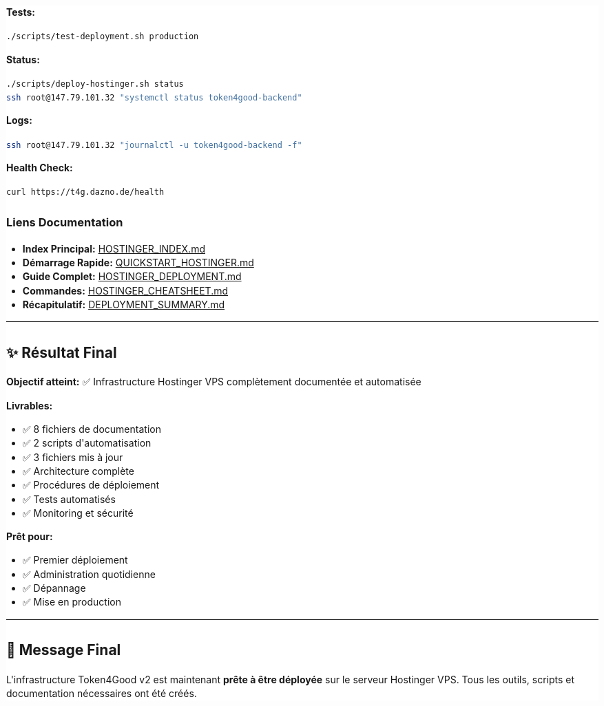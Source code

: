 **Tests:**
```bash
./scripts/test-deployment.sh production
```

**Status:**
```bash
./scripts/deploy-hostinger.sh status
ssh root@147.79.101.32 "systemctl status token4good-backend"
```

**Logs:**
```bash
ssh root@147.79.101.32 "journalctl -u token4good-backend -f"
```

**Health Check:**
```bash
curl https://t4g.dazno.de/health
```

### Liens Documentation

- **Index Principal:** [HOSTINGER_INDEX.md](./HOSTINGER_INDEX.md)
- **Démarrage Rapide:** [QUICKSTART_HOSTINGER.md](./QUICKSTART_HOSTINGER.md)
- **Guide Complet:** [HOSTINGER_DEPLOYMENT.md](./HOSTINGER_DEPLOYMENT.md)
- **Commandes:** [HOSTINGER_CHEATSHEET.md](./HOSTINGER_CHEATSHEET.md)
- **Récapitulatif:** [DEPLOYMENT_SUMMARY.md](./DEPLOYMENT_SUMMARY.md)

---

## ✨ Résultat Final

**Objectif atteint:** ✅ Infrastructure Hostinger VPS complètement documentée et automatisée

**Livrables:**
- ✅ 8 fichiers de documentation
- ✅ 2 scripts d'automatisation
- ✅ 3 fichiers mis à jour
- ✅ Architecture complète
- ✅ Procédures de déploiement
- ✅ Tests automatisés
- ✅ Monitoring et sécurité

**Prêt pour:**
- ✅ Premier déploiement
- ✅ Administration quotidienne
- ✅ Dépannage
- ✅ Mise en production

---

## 🚀 Message Final

L'infrastructure Token4Good v2 est maintenant **prête à être déployée** sur le serveur Hostinger VPS. Tous les outils, scripts et documentation nécessaires ont été créés.
